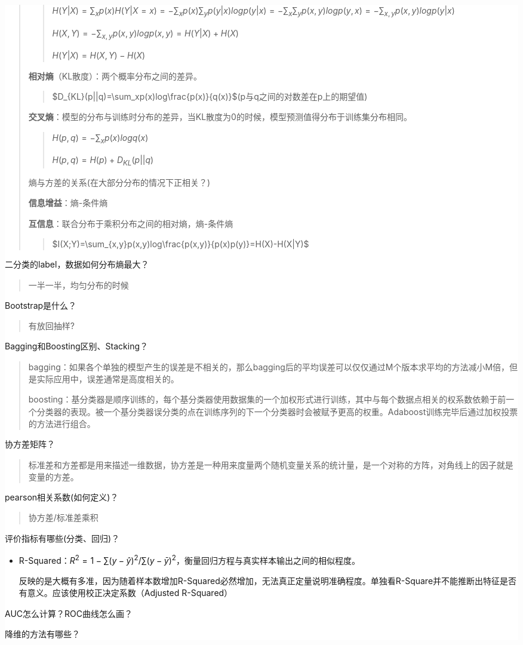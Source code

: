 >> $H(Y|X)=\sum_xp(x)H(Y|X=x)=-\sum_xp(x)\sum_yp(y|x)logp(y|x)=-\sum_x\sum_yp(x,y)logp(y,x)=-\sum_{x,y}p(x,y)logp(y|x)$
>>
>> $H(X,Y)=-\sum_{x,y}p(x,y)logp(x,y)=H(Y|X)+H(X)$
>>
>> $H(Y|X)=H(X,Y)-H(X)$
>
>**相对熵**（KL散度）：两个概率分布之间的差异。
>
>> $D_{KL}(p||q)=\sum_xp(x)log\frac{p(x)}{q(x)}$(p与q之间的对数差在p上的期望值)
>
>**交叉熵**：模型的分布与训练时分布的差异，当KL散度为0的时候，模型预测值得分布于训练集分布相同。
>
>> $H(p,q)=-\sum_xp(x)logq(x)$
>>
>> $H(p,q)=H(p)+D_{KL}(p||q)$
>
>熵与方差的关系(在大部分分布的情况下正相关？)
>
>**信息增益**：熵-条件熵
>
>**互信息**：联合分布于乘积分布之间的相对熵，熵-条件熵
>
>> $I(X;Y)=\sum_{x,y}p(x,y)log\frac{p(x,y)}{p(x)p(y)}=H(X)-H(X|Y)$

二分类的label，数据如何分布熵最大？

> 一半一半，均匀分布的时候

Bootstrap是什么？

> 有放回抽样?

Bagging和Boosting区别、Stacking？

> bagging：如果各个单独的模型产生的误差是不相关的，那么bagging后的平均误差可以仅仅通过M个版本求平均的方法减小M倍，但是实际应用中，误差通常是高度相关的。
>
> boosting：基分类器是顺序训练的，每个基分类器使用数据集的一个加权形式进行训练，其中与每个数据点相关的权系数依赖于前一个分类器的表现。被一个基分类器误分类的点在训练序列的下一个分类器时会被赋予更高的权重。Adaboost训练完毕后通过加权投票的方法进行组合。

协方差矩阵？

>标准差和方差都是用来描述一维数据，协方差是一种用来度量两个随机变量关系的统计量，是一个对称的方阵，对角线上的因子就是变量的方差。

pearson相关系数(如何定义)？

> 协方差/标准差乘积

评价指标有哪些(分类、回归)？

- R-Squared：$R^2 = 1 - \sum(y-\hat{y})^2/\sum(y-\bar{y})^2$，衡量回归方程与真实样本输出之间的相似程度。

  反映的是大概有多准，因为随着样本数增加R-Squared必然增加，无法真正定量说明准确程度。单独看R-Square并不能推断出特征是否有意义。应该使用校正决定系数（Adjusted R-Squared）

AUC怎么计算？ROC曲线怎么画？

降维的方法有哪些？
